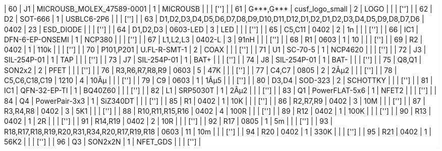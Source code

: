| 60 | J1 | MICROUSB_MOLEX_47589-0001 | 1 | MICROUSB |  |  | [''] | 
| 61 | G***,G*** | cusf_logo_small | 2 | LOGO |  |  | [''] | 
| 62 | D2 | SOT-666 | 1 | USBLC6-2P6 |  |  | [''] | 
| 63 | D1,D2,D3,D4,D5,D6,D7,D8,D9,D10,D11,D12,D1,D2,D1,D2,D3,D4,D5,D9,D8,D7,D6 | 0402 | 23 | ESD_DIODE |  |  | [''] | 
| 64 | D1,D2,D3 | 0603-LED | 3 | LED |  |  | [''] | 
| 65 | C5,C11 | 0402 | 2 | 1n |  |  | [''] | 
| 66 | IC1 | DFN-6-EP-ONSEMI | 1 | NCP380 |  |  | [''] | 
| 67 | L1,L2,L3 | 0402-L | 3 | 91nH |  |  | [''] | 
| 68 | R1 | 0603 | 1 | 10 |  |  | [''] | 
| 69 | R2 | 0402 | 1 | 110k |  |  | [''] | 
| 70 | P101,P201 | U.FL-R-SMT-1 | 2 | COAX |  |  | [''] | 
| 71 | U1 | SC-70-5 | 1 | NCP4620 |  |  | [''] | 
| 72 | J3 | SIL-254P-01 | 1 | TAP |  |  | [''] | 
| 73 | J7 | SIL-254P-01 | 1 | BAT+ |  |  | [''] | 
| 74 | J8 | SIL-254P-01 | 1 | BAT- |  |  | [''] | 
| 75 | Q8,Q1 | SON2x2 | 2 | PFET |  |  | [''] | 
| 76 | R3,R6,R7,R8,R9 | 0603 | 5 | 47K |  |  | [''] | 
| 77 | C4,C7 | 0805 | 2 | 2Âµ2 |  |  | [''] | 
| 78 | C5,C6,C18,C19 | 1210 | 4 | 10Âµ |  |  | [''] | 
| 79 | C9 | 0603 | 1 | 1Âµ5 |  |  | [''] | 
| 80 | D3,D4 | SOD-323 | 2 | SCHOTTKY |  |  | [''] | 
| 81 | IC1 | QFN-32-EP-TI | 1 | BQ40Z60 |  |  | [''] | 
| 82 | L1 | SRP5030T | 1 | 2Âµ2 |  |  | [''] | 
| 83 | Q1 | PowerFLAT-5x6 | 1 | NFET2 |  |  | [''] | 
| 84 | Q4 | PowerPair-3x3 | 1 | SiZ340DT |  |  | [''] | 
| 85 | R1 | 0402 | 1 | 10K |  |  | [''] | 
| 86 | R2,R7,R9 | 0402 | 3 | 10M |  |  | [''] | 
| 87 | R3,R4,R8 | 0402 | 3 | 5K1 |  |  | [''] | 
| 88 | R10,R11,R15,R16 | 0402 | 4 | 100R |  |  | [''] | 
| 89 | R12 | 0402 | 1 | 100K |  |  | [''] | 
| 90 | R13 | 0402 | 1 | 2R |  |  | [''] | 
| 91 | R14,R19 | 0402 | 2 | 10R |  |  | [''] | 
| 92 | R17 | 0805 | 1 | 5m |  |  | [''] | 
| 93 | R18,R17,R18,R19,R20,R31,R34,R20,R17,R19,R18 | 0603 | 11 | 10m |  |  | [''] | 
| 94 | R20 | 0402 | 1 | 330K |  |  | [''] | 
| 95 | R21 | 0402 | 1 | 56K2 |  |  | [''] | 
| 96 | Q3 | SON2x2N | 1 | NFET_GDS |  |  | [''] | 